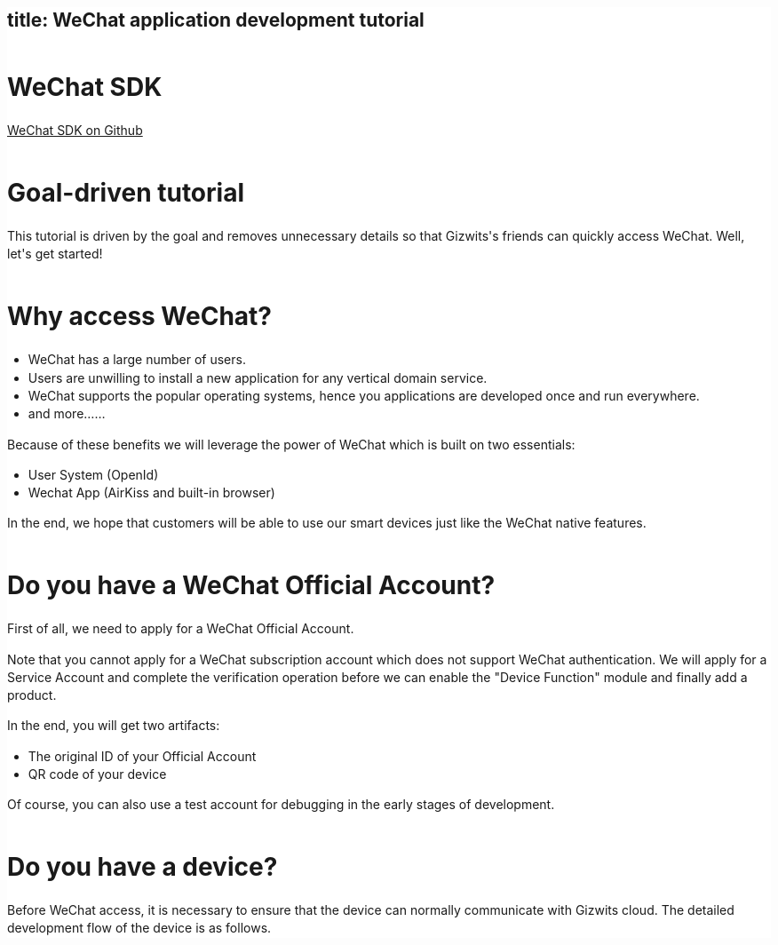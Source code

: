 title: WeChat application development tutorial
---

# WeChat SDK

[WeChat SDK on Github](https://github.com/gizwits/gizwits-wechat-js-sdk)

# Goal-driven tutorial

This tutorial is driven by the goal and removes unnecessary details so that Gizwits's friends can quickly access WeChat. Well, let's get started!

# Why access WeChat?

* WeChat has a large number of users.
* Users are unwilling to install a new application for any vertical domain service.
* WeChat supports the popular operating systems, hence you applications are developed once and run everywhere.
* and more……

Because of these benefits we will leverage the power of WeChat which is built on two essentials:

* User System (OpenId)
* Wechat App (AirKiss and built-in browser)

In the end, we hope that customers will be able to use our smart devices just like the WeChat native features.

# Do you have a WeChat Official Account?

First of all, we need to apply for a WeChat Official Account.

Note that you cannot apply for a WeChat subscription account which does not support WeChat authentication. We will apply for a Service Account and complete the verification operation before we can enable the "Device Function" module and finally add a product.

In the end, you will get two artifacts:

* The original ID of your Official Account
* QR code of your device

Of course, you can also use a test account for debugging in the early stages of development.

# Do you have a device?

Before WeChat access, it is necessary to ensure that the device can normally communicate with Gizwits cloud. The detailed development flow of the device is as follows.
